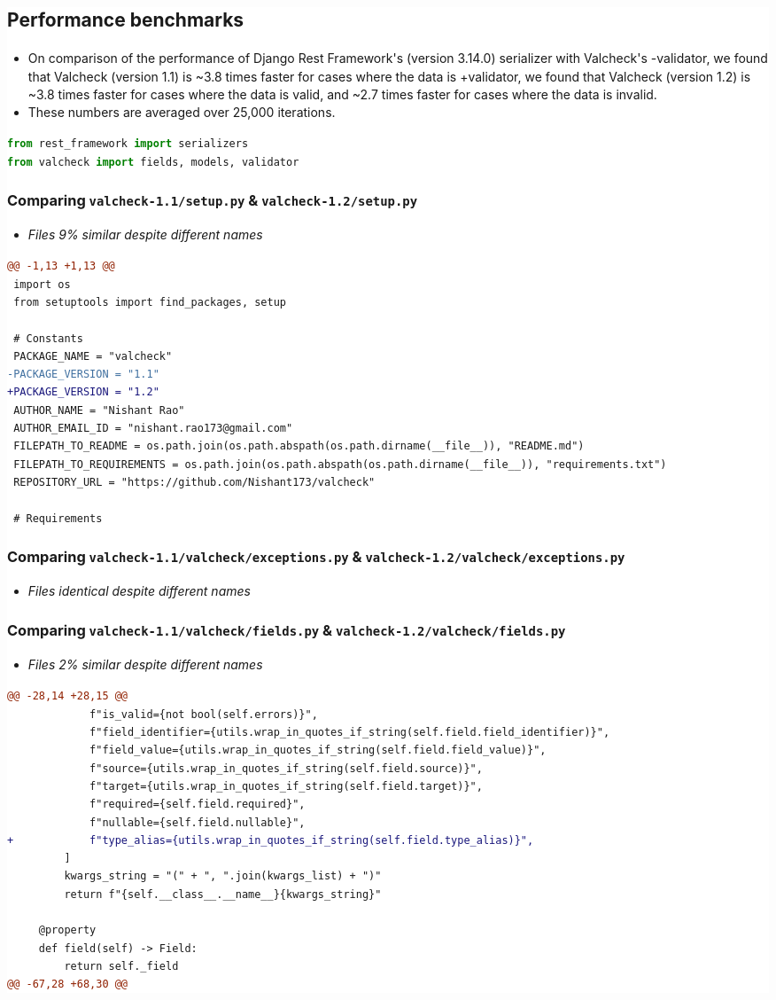  ## Performance benchmarks
 - On comparison of the performance of Django Rest Framework's (version 3.14.0) serializer with Valcheck's
-validator, we found that Valcheck (version 1.1) is ~3.8 times faster for cases where the data is
+validator, we found that Valcheck (version 1.2) is ~3.8 times faster for cases where the data is
 valid, and ~2.7 times faster for cases where the data is invalid.
 - These numbers are averaged over 25,000 iterations.
 
 ```python
 from rest_framework import serializers
 from valcheck import fields, models, validator
```

### Comparing `valcheck-1.1/setup.py` & `valcheck-1.2/setup.py`

 * *Files 9% similar despite different names*

```diff
@@ -1,13 +1,13 @@
 import os
 from setuptools import find_packages, setup
 
 # Constants
 PACKAGE_NAME = "valcheck"
-PACKAGE_VERSION = "1.1"
+PACKAGE_VERSION = "1.2"
 AUTHOR_NAME = "Nishant Rao"
 AUTHOR_EMAIL_ID = "nishant.rao173@gmail.com"
 FILEPATH_TO_README = os.path.join(os.path.abspath(os.path.dirname(__file__)), "README.md")
 FILEPATH_TO_REQUIREMENTS = os.path.join(os.path.abspath(os.path.dirname(__file__)), "requirements.txt")
 REPOSITORY_URL = "https://github.com/Nishant173/valcheck"
 
 # Requirements
```

### Comparing `valcheck-1.1/valcheck/exceptions.py` & `valcheck-1.2/valcheck/exceptions.py`

 * *Files identical despite different names*

### Comparing `valcheck-1.1/valcheck/fields.py` & `valcheck-1.2/valcheck/fields.py`

 * *Files 2% similar despite different names*

```diff
@@ -28,14 +28,15 @@
             f"is_valid={not bool(self.errors)}",
             f"field_identifier={utils.wrap_in_quotes_if_string(self.field.field_identifier)}",
             f"field_value={utils.wrap_in_quotes_if_string(self.field.field_value)}",
             f"source={utils.wrap_in_quotes_if_string(self.field.source)}",
             f"target={utils.wrap_in_quotes_if_string(self.field.target)}",
             f"required={self.field.required}",
             f"nullable={self.field.nullable}",
+            f"type_alias={utils.wrap_in_quotes_if_string(self.field.type_alias)}",
         ]
         kwargs_string = "(" + ", ".join(kwargs_list) + ")"
         return f"{self.__class__.__name__}{kwargs_string}"
 
     @property
     def field(self) -> Field:
         return self._field
@@ -67,28 +68,30 @@
```